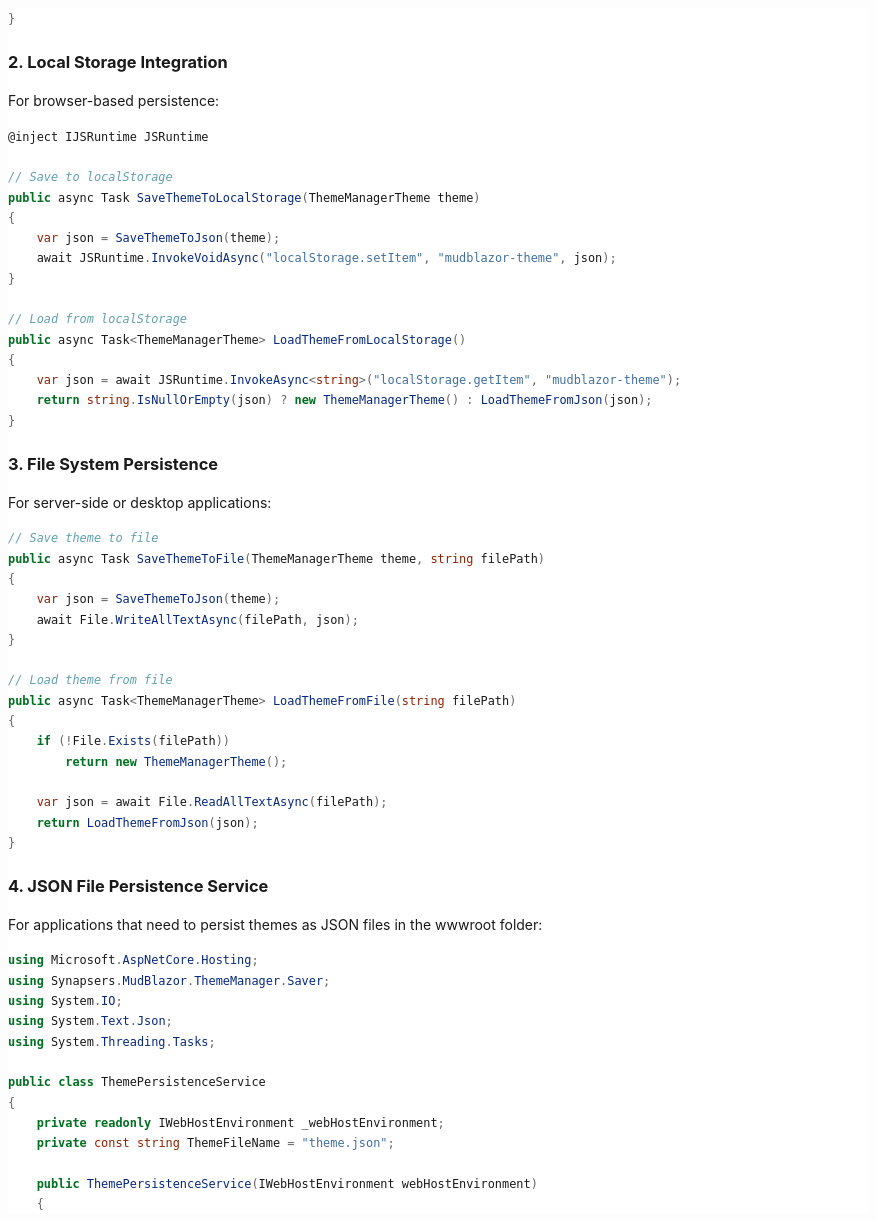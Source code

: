```csharp
}
```

### 2. Local Storage Integration

For browser-based persistence:

```csharp
@inject IJSRuntime JSRuntime

// Save to localStorage
public async Task SaveThemeToLocalStorage(ThemeManagerTheme theme)
{
    var json = SaveThemeToJson(theme);
    await JSRuntime.InvokeVoidAsync("localStorage.setItem", "mudblazor-theme", json);
}

// Load from localStorage
public async Task<ThemeManagerTheme> LoadThemeFromLocalStorage()
{
    var json = await JSRuntime.InvokeAsync<string>("localStorage.getItem", "mudblazor-theme");
    return string.IsNullOrEmpty(json) ? new ThemeManagerTheme() : LoadThemeFromJson(json);
}
```

### 3. File System Persistence

For server-side or desktop applications:

```csharp
// Save theme to file
public async Task SaveThemeToFile(ThemeManagerTheme theme, string filePath)
{
    var json = SaveThemeToJson(theme);
    await File.WriteAllTextAsync(filePath, json);
}

// Load theme from file
public async Task<ThemeManagerTheme> LoadThemeFromFile(string filePath)
{
    if (!File.Exists(filePath))
        return new ThemeManagerTheme();
    
    var json = await File.ReadAllTextAsync(filePath);
    return LoadThemeFromJson(json);
}
```

### 4. JSON File Persistence Service

For applications that need to persist themes as JSON files in the wwwroot folder:

```csharp
using Microsoft.AspNetCore.Hosting;
using Synapsers.MudBlazor.ThemeManager.Saver;
using System.IO;
using System.Text.Json;
using System.Threading.Tasks;

public class ThemePersistenceService
{
    private readonly IWebHostEnvironment _webHostEnvironment;
    private const string ThemeFileName = "theme.json";

    public ThemePersistenceService(IWebHostEnvironment webHostEnvironment)
    {
```